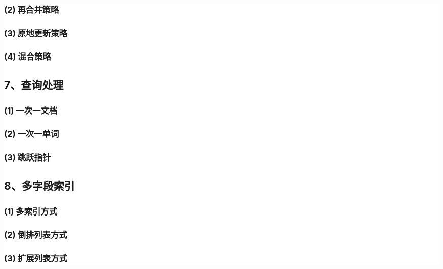 





### (2) 再合并策略





### (3) 原地更新策略







### (4) 混合策略







## 7、查询处理

### (1) 一次一文档





### (2) 一次一单词





### (3) 跳跃指针







## 8、多字段索引

### (1) 多索引方式







### (2) 倒排列表方式







### (3) 扩展列表方式
